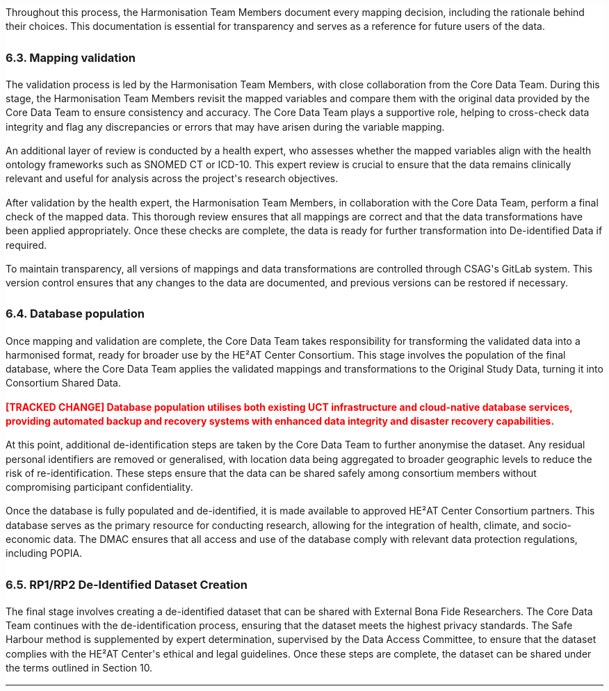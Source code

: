 Throughout this process, the Harmonisation Team Members document every mapping decision, including the rationale behind their choices. This documentation is essential for transparency and serves as a reference for future users of the data.

### 6.3. Mapping validation

The validation process is led by the Harmonisation Team Members, with close collaboration from the Core Data Team. During this stage, the Harmonisation Team Members revisit the mapped variables and compare them with the original data provided by the Core Data Team to ensure consistency and accuracy. The Core Data Team plays a supportive role, helping to cross-check data integrity and flag any discrepancies or errors that may have arisen during the variable mapping.

An additional layer of review is conducted by a health expert, who assesses whether the mapped variables align with the health ontology frameworks such as SNOMED CT or ICD-10. This expert review is crucial to ensure that the data remains clinically relevant and useful for analysis across the project's research objectives.

After validation by the health expert, the Harmonisation Team Members, in collaboration with the Core Data Team, perform a final check of the mapped data. This thorough review ensures that all mappings are correct and that the data transformations have been applied appropriately. Once these checks are complete, the data is ready for further transformation into De-identified Data if required.

To maintain transparency, all versions of mappings and data transformations are controlled through CSAG's GitLab system. This version control ensures that any changes to the data are documented, and previous versions can be restored if necessary.

### 6.4. Database population

Once mapping and validation are complete, the Core Data Team takes responsibility for transforming the validated data into a harmonised format, ready for broader use by the HE²AT Center Consortium. This stage involves the population of the final database, where the Core Data Team applies the validated mappings and transformations to the Original Study Data, turning it into Consortium Shared Data.

<span style="color: red">**[TRACKED CHANGE] Database population utilises both existing UCT infrastructure and cloud-native database services, providing automated backup and recovery systems with enhanced data integrity and disaster recovery capabilities.**</span>

At this point, additional de-identification steps are taken by the Core Data Team to further anonymise the dataset. Any residual personal identifiers are removed or generalised, with location data being aggregated to broader geographic levels to reduce the risk of re-identification. These steps ensure that the data can be shared safely among consortium members without compromising participant confidentiality.

Once the database is fully populated and de-identified, it is made available to approved HE²AT Center Consortium partners. This database serves as the primary resource for conducting research, allowing for the integration of health, climate, and socio-economic data. The DMAC ensures that all access and use of the database comply with relevant data protection regulations, including POPIA.

### 6.5. RP1/RP2 De-Identified Dataset Creation

The final stage involves creating a de-identified dataset that can be shared with External Bona Fide Researchers. The Core Data Team continues with the de-identification process, ensuring that the dataset meets the highest privacy standards. The Safe Harbour method is supplemented by expert determination, supervised by the Data Access Committee, to ensure that the dataset complies with the HE²AT Center's ethical and legal guidelines. Once these steps are complete, the dataset can be shared under the terms outlined in Section 10.

---